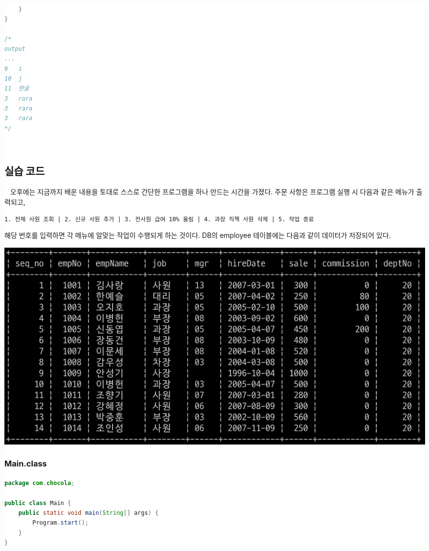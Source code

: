 ```java
    }
}

/*
output
...
9	i
10	j
11	한글
3	rara
3	rara
3	rara
*/
```

<br>

## 실습 코드

&nbsp;&nbsp; 오후에는 지금까지 배운 내용을 토대로 스스로 간단한 프로그램을 하나 만드는 시간을 가졌다. 주문 사항은 프로그램 실행 시 다음과 같은 메뉴가 출력되고,

`1. 전체 사원 조회 | 2. 신규 사원 추가 | 3. 전사원 급여 10% 올림 | 4. 과장 직책 사원 삭제 | 5. 작업 종료`

해당 번호를 입력하면 각 메뉴에 알맞는 작업이 수행되게 하는 것이다. DB의 employee 테이블에는 다음과 같이 데이터가 저장되어 있다.

![DB init](/images/day9/DB%20init.png)

### Main.class

```java
package com.chocola;

public class Main {
    public static void main(String[] args) {
        Program.start();
    }
}
```
